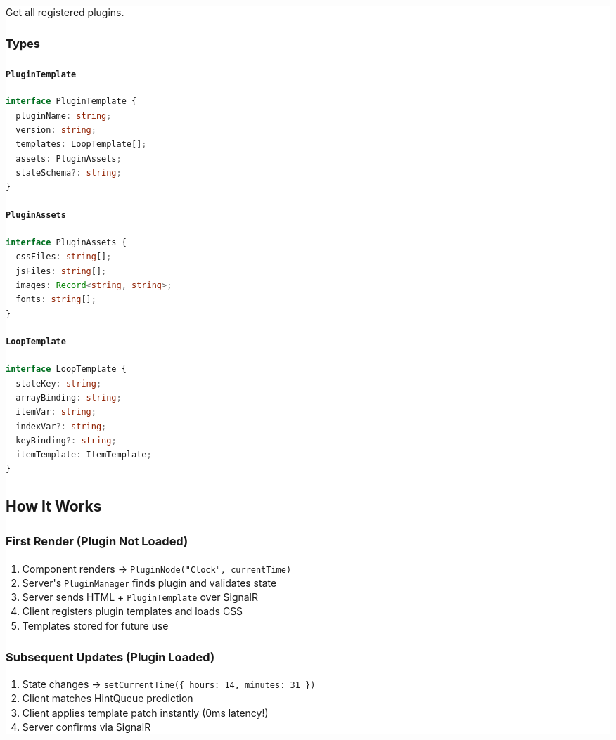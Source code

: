 Get all registered plugins.

### Types

#### `PluginTemplate`

```typescript
interface PluginTemplate {
  pluginName: string;
  version: string;
  templates: LoopTemplate[];
  assets: PluginAssets;
  stateSchema?: string;
}
```

#### `PluginAssets`

```typescript
interface PluginAssets {
  cssFiles: string[];
  jsFiles: string[];
  images: Record<string, string>;
  fonts: string[];
}
```

#### `LoopTemplate`

```typescript
interface LoopTemplate {
  stateKey: string;
  arrayBinding: string;
  itemVar: string;
  indexVar?: string;
  keyBinding?: string;
  itemTemplate: ItemTemplate;
}
```

## How It Works

### First Render (Plugin Not Loaded)

1. Component renders → `PluginNode("Clock", currentTime)`
2. Server's `PluginManager` finds plugin and validates state
3. Server sends HTML + `PluginTemplate` over SignalR
4. Client registers plugin templates and loads CSS
5. Templates stored for future use

### Subsequent Updates (Plugin Loaded)

1. State changes → `setCurrentTime({ hours: 14, minutes: 31 })`
2. Client matches HintQueue prediction
3. Client applies template patch instantly (0ms latency!)
4. Server confirms via SignalR
